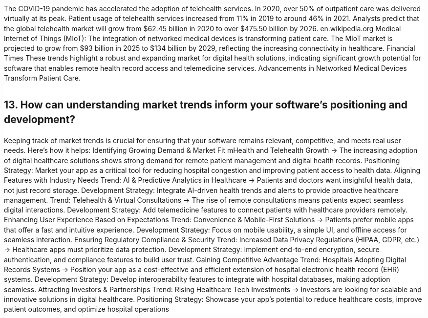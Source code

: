 The COVID-19 pandemic has accelerated the adoption of telehealth services. In 2020, over 50% of outpatient care was delivered virtually at its peak. Patient usage of telehealth services increased from 11% in 2019 to around 46% in 2021. Analysts predict that the global telehealth market will grow from $62.45 billion in 2020 to over $475.50 billion by 2026. 
en.wikipedia.org
Medical Internet of Things (MIoT):
The integration of networked medical devices is transforming patient care. The MIoT market is projected to grow from $93 billion in 2025 to $134 billion by 2029, reflecting the increasing connectivity in healthcare. 
Financial Times
These trends highlight a robust and expanding market for digital health solutions, indicating significant growth potential for software that enables remote health record access and telemedicine services.
Advancements in Networked Medical Devices Transform Patient Care.

## 13. How can understanding market trends inform your software’s positioning and development?
Keeping track of market trends is crucial for ensuring that your software remains relevant, competitive, and meets real user needs. Here’s how it helps:
Identifying Growing Demand & Market Fit
mHealth and Telehealth Growth → The increasing adoption of digital healthcare solutions shows strong demand for remote patient management and digital health records.
Positioning Strategy: Market your app as a critical tool for reducing hospital congestion and improving patient access to health data.
Aligning Features with Industry Needs
Trend: AI & Predictive Analytics in Healthcare → Patients and doctors want insightful health data, not just record storage.
Development Strategy: Integrate AI-driven health trends and alerts to provide proactive healthcare management.
Trend: Telehealth & Virtual Consultations → The rise of remote consultations means patients expect seamless digital interactions.
Development Strategy: Add telemedicine features to connect patients with healthcare providers remotely.
Enhancing User Experience Based on Expectations
Trend: Convenience & Mobile-First Solutions → Patients prefer mobile apps that offer a fast and intuitive experience.
Development Strategy: Focus on mobile usability, a simple UI, and offline access for seamless interaction.
Ensuring Regulatory Compliance & Security
Trend: Increased Data Privacy Regulations (HIPAA, GDPR, etc.) → Healthcare apps must prioritize data protection.
Development Strategy: Implement end-to-end encryption, secure authentication, and compliance features to build user trust.
Gaining Competitive Advantage
Trend: Hospitals Adopting Digital Records Systems → Position your app as a cost-effective and efficient extension of hospital electronic health record (EHR) systems.
Development Strategy: Develop interoperability features to integrate with hospital databases, making adoption seamless.
Attracting Investors & Partnerships
Trend: Rising Healthcare Tech Investments → Investors are looking for scalable and innovative solutions in digital healthcare.
Positioning Strategy: Showcase your app’s potential to reduce healthcare costs, improve patient outcomes, and optimize hospital operations

